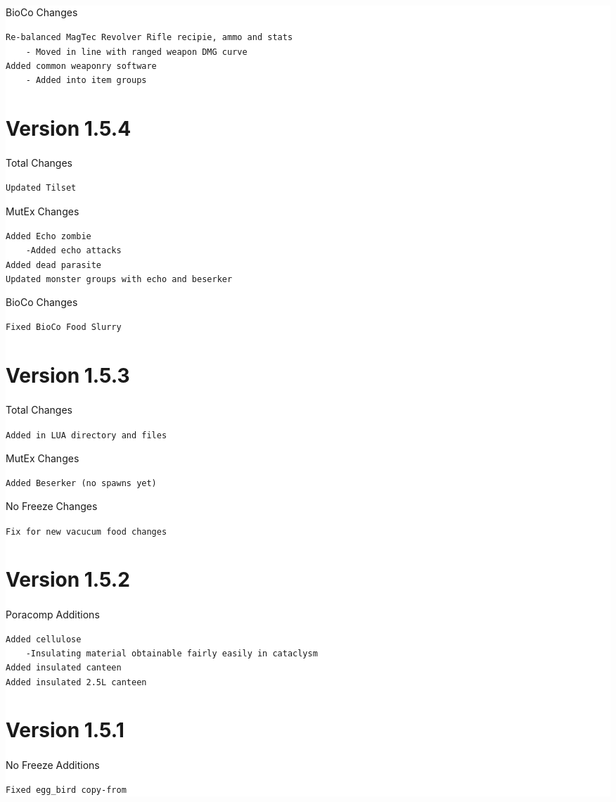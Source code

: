 BioCo Changes

	Re-balanced MagTec Revolver Rifle recipie, ammo and stats
		- Moved in line with ranged weapon DMG curve
	Added common weaponry software
		- Added into item groups


# Version 1.5.4

Total Changes

	Updated Tilset

MutEx Changes

	Added Echo zombie
		-Added echo attacks
	Added dead parasite
	Updated monster groups with echo and beserker
	
BioCo Changes

	Fixed BioCo Food Slurry


# Version 1.5.3

Total Changes

	Added in LUA directory and files
	
MutEx Changes

	Added Beserker (no spawns yet)

No Freeze Changes

	Fix for new vacucum food changes

# Version 1.5.2

Poracomp Additions

	Added cellulose
		-Insulating material obtainable fairly easily in cataclysm
	Added insulated canteen
	Added insulated 2.5L canteen


# Version 1.5.1

No Freeze Additions

	Fixed egg_bird copy-from
	